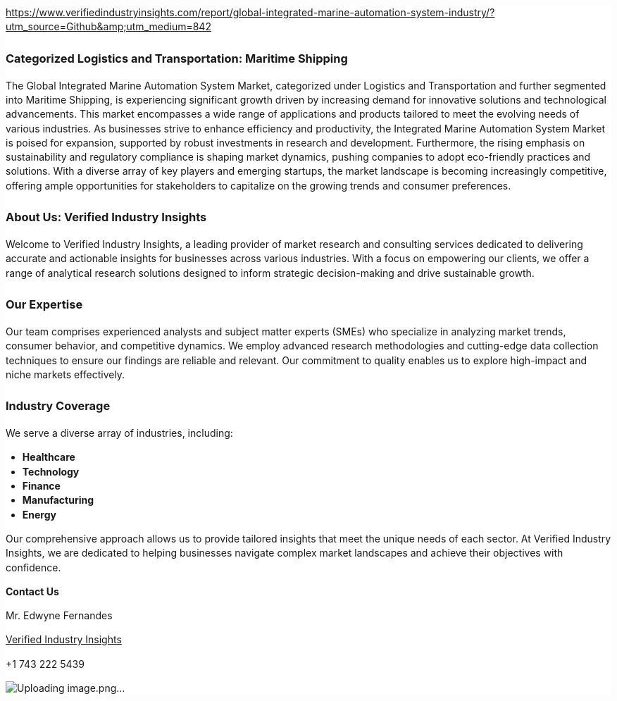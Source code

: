 </strong><a href="https://www.verifiedindustryinsights.com/report/global-integrated-marine-automation-system-industry/?utm_source=Github&amp;utm_medium=842">https://www.verifiedindustryinsights.com/report/global-integrated-marine-automation-system-industry/?utm_source=Github&amp;utm_medium=842</a>&nbsp;</p><h3>Categorized Logistics and Transportation: Maritime Shipping </h3><p>The Global Integrated Marine Automation System Market, categorized under Logistics and Transportation and further segmented into Maritime Shipping, is experiencing significant growth driven by increasing demand for innovative solutions and technological advancements. This market encompasses a wide range of applications and products tailored to meet the evolving needs of various industries. As businesses strive to enhance efficiency and productivity, the Integrated Marine Automation System Market is poised for expansion, supported by robust investments in research and development. Furthermore, the rising emphasis on sustainability and regulatory compliance is shaping market dynamics, pushing companies to adopt eco-friendly practices and solutions. With a diverse array of key players and emerging startups, the market landscape is becoming increasingly competitive, offering ample opportunities for stakeholders to capitalize on the growing trends and consumer preferences.</p><h3>About Us: Verified Industry Insights</h3><p>Welcome to Verified Industry Insights, a leading provider of market research and consulting services dedicated to delivering accurate and actionable insights for businesses across various industries. With a focus on empowering our clients, we offer a range of analytical research solutions designed to inform strategic decision-making and drive sustainable growth.</p><h3>Our Expertise</h3><p>Our team comprises experienced analysts and subject matter experts (SMEs) who specialize in analyzing market trends, consumer behavior, and competitive dynamics. We employ advanced research methodologies and cutting-edge data collection techniques to ensure our findings are reliable and relevant. Our commitment to quality enables us to explore high-impact and niche markets effectively.</p><h3>Industry Coverage</h3><p>We serve a diverse array of industries, including:</p><ul><li><strong>Healthcare</strong></li><li><strong>Technology</strong></li><li><strong>Finance</strong></li><li><strong>Manufacturing</strong></li><li><strong>Energy</strong></li></ul><p>Our comprehensive approach allows us to provide tailored insights that meet the unique needs of each sector. At Verified Industry Insights, we are dedicated to helping businesses navigate complex market landscapes and achieve their objectives with confidence.</p><p><strong>Contact Us</strong></p><p>Mr. Edwyne Fernandes</p><p><a href="https://www.verifiedindustryinsights.com/">Verified Industry Insights</a></p><p>+1 743 222 5439</p>
![Uploading image.png…]()
